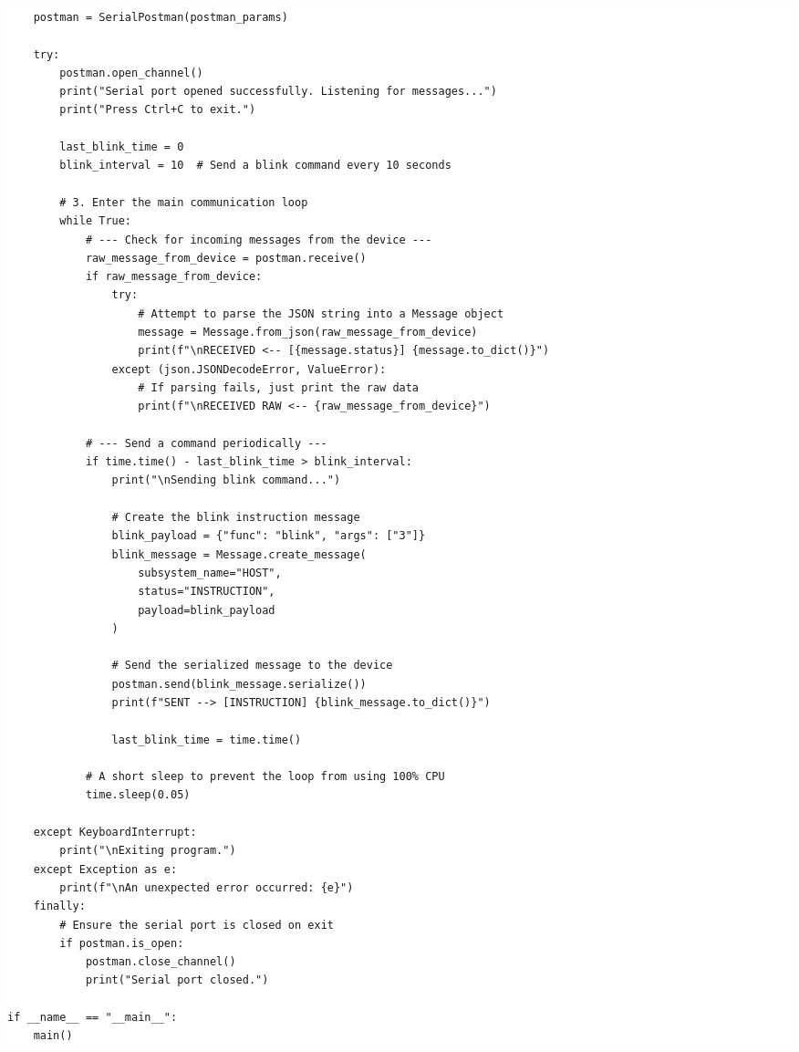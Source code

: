 ```
    postman = SerialPostman(postman_params)
    
    try:
        postman.open_channel()
        print("Serial port opened successfully. Listening for messages...")
        print("Press Ctrl+C to exit.")

        last_blink_time = 0
        blink_interval = 10  # Send a blink command every 10 seconds

        # 3. Enter the main communication loop
        while True:
            # --- Check for incoming messages from the device ---
            raw_message_from_device = postman.receive()
            if raw_message_from_device:
                try:
                    # Attempt to parse the JSON string into a Message object
                    message = Message.from_json(raw_message_from_device)
                    print(f"\nRECEIVED <-- [{message.status}] {message.to_dict()}")
                except (json.JSONDecodeError, ValueError):
                    # If parsing fails, just print the raw data
                    print(f"\nRECEIVED RAW <-- {raw_message_from_device}")

            # --- Send a command periodically ---
            if time.time() - last_blink_time > blink_interval:
                print("\nSending blink command...")
                
                # Create the blink instruction message
                blink_payload = {"func": "blink", "args": ["3"]}
                blink_message = Message.create_message(
                    subsystem_name="HOST",
                    status="INSTRUCTION",
                    payload=blink_payload
                )

                # Send the serialized message to the device
                postman.send(blink_message.serialize())
                print(f"SENT --> [INSTRUCTION] {blink_message.to_dict()}")
                
                last_blink_time = time.time()

            # A short sleep to prevent the loop from using 100% CPU
            time.sleep(0.05)

    except KeyboardInterrupt:
        print("\nExiting program.")
    except Exception as e:
        print(f"\nAn unexpected error occurred: {e}")
    finally:
        # Ensure the serial port is closed on exit
        if postman.is_open:
            postman.close_channel()
            print("Serial port closed.")

if __name__ == "__main__":
    main()
```
